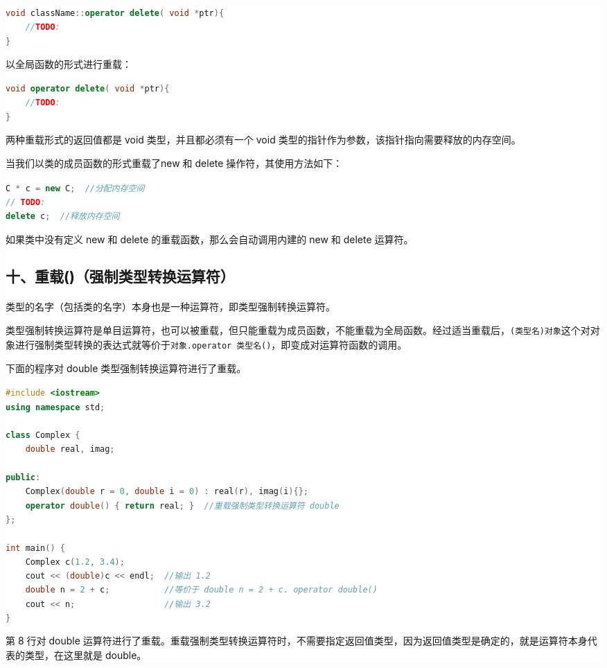 ```c++
void className::operator delete( void *ptr){
    //TODO:
}
```

以全局函数的形式进行重载：

```c++
void operator delete( void *ptr){
    //TODO:
}
```

两种重载形式的返回值都是 void 类型，并且都必须有一个 void 类型的指针作为参数，该指针指向需要释放的内存空间。

当我们以类的成员函数的形式重载了new 和 delete 操作符，其使用方法如下：

```c++
C * c = new C;  //分配内存空间
// TODO:
delete c;  //释放内存空间
```

如果类中没有定义 new 和 delete 的重载函数，那么会自动调用内建的 new 和 delete 运算符。

## 十、重载()（强制类型转换运算符）

类型的名字（包括类的名字）本身也是一种运算符，即类型强制转换运算符。

类型强制转换运算符是单目运算符，也可以被重载，但只能重载为成员函数，不能重载为全局函数。经过适当重载后，`(类型名)对象`这个对对象进行强制类型转换的表达式就等价于`对象.operator 类型名()`，即变成对运算符函数的调用。

下面的程序对 double 类型强制转换运算符进行了重载。

```c++
#include <iostream>
using namespace std;

class Complex {
    double real, imag;

public:
    Complex(double r = 0, double i = 0) : real(r), imag(i){};
    operator double() { return real; }  //重载强制类型转换运算符 double
};

int main() {
    Complex c(1.2, 3.4);
    cout << (double)c << endl;  //输出 1.2
    double n = 2 + c;           //等价于 double n = 2 + c. operator double()
    cout << n;                  //输出 3.2
}
```

第 8 行对 double 运算符进行了重载。重载强制类型转换运算符时，不需要指定返回值类型，因为返回值类型是确定的，就是运算符本身代表的类型，在这里就是 double。
